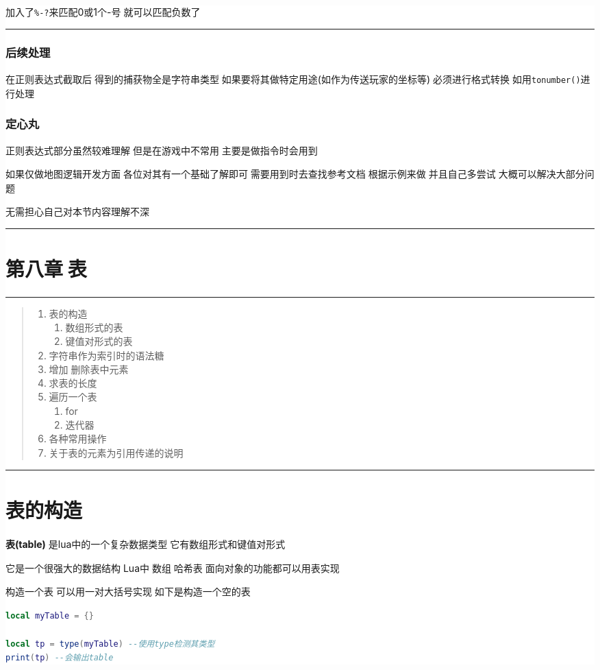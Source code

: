 

加入了`%-?`来匹配0或1个-号 就可以匹配负数了

---



### 后续处理

在正则表达式截取后 得到的捕获物全是字符串类型 如果要将其做特定用途(如作为传送玩家的坐标等) 必须进行格式转换 如用`tonumber()`进行处理

### 定心丸

正则表达式部分虽然较难理解 但是在游戏中不常用 主要是做指令时会用到

如果仅做地图逻辑开发方面 各位对其有一个基础了解即可 需要用到时去查找参考文档 根据示例来做 并且自己多尝试 大概可以解决大部分问题

无需担心自己对本节内容理解不深

---



# 第八章 表

---



> 1. 表的构造
>       1. 数组形式的表
>       2. 键值对形式的表
> 2. 字符串作为索引时的语法糖
> 3. 增加 删除表中元素
> 4. 求表的长度
> 5. 遍历一个表
>       1. for
>       2. 迭代器
> 6. 各种常用操作
> 7. 关于表的元素为引用传递的说明
> 

---



# 表的构造

**表(table)** 是lua中的一个复杂数据类型 它有数组形式和键值对形式

它是一个很强大的数据结构 Lua中 数组 哈希表 面向对象的功能都可以用表实现

构造一个表 可以用一对大括号实现 如下是构造一个空的表

```lua
local myTable = {}

local tp = type(myTable) --使用type检测其类型
print(tp) --会输出table
```
